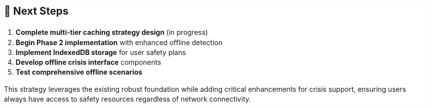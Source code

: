 ## 🎯 **Next Steps**

1. **Complete multi-tier caching strategy design** (in progress)
2. **Begin Phase 2 implementation** with enhanced offline detection
3. **Implement IndexedDB storage** for user safety plans
4. **Develop offline crisis interface** components
5. **Test comprehensive offline scenarios**

This strategy leverages the existing robust foundation while adding critical enhancements for crisis support, ensuring users always have access to safety resources regardless of network connectivity.
